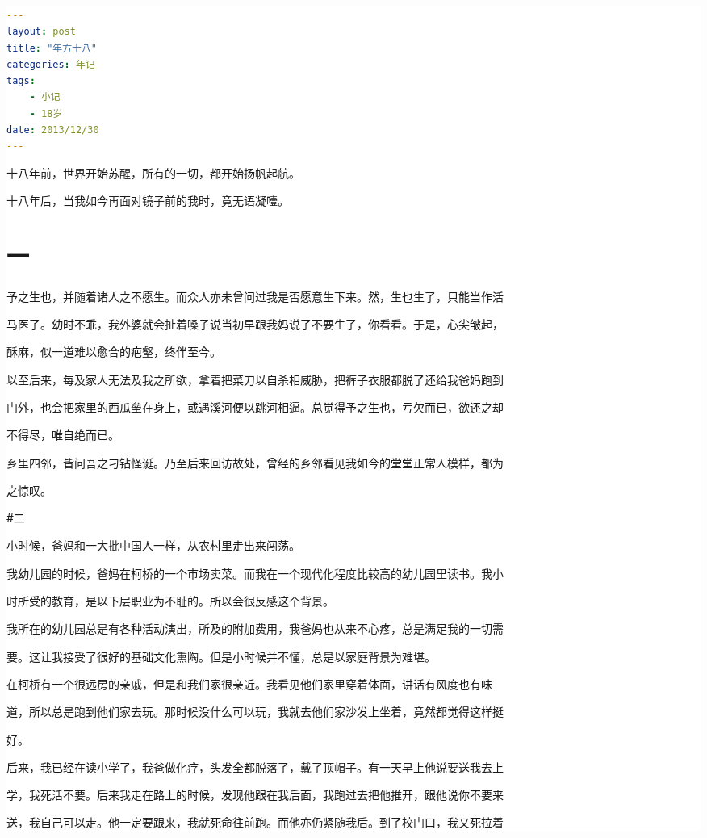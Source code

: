 ```yaml
---
layout: post
title: "年方十八"
categories: 年记
tags: 
	- 小记
	- 18岁
date: 2013/12/30
---
```



十八年前，世界开始苏醒，所有的一切，都开始扬帆起航。
 
十八年后，当我如今再面对镜子前的我时，竟无语凝噎。


 
 
# 一
 
予之生也，并随着诸人之不愿生。而众人亦未曾问过我是否愿意生下来。然，生也生了，只能当作活

马医了。幼时不乖，我外婆就会扯着嗓子说当初早跟我妈说了不要生了，你看看。于是，心尖皱起，

酥麻，似一道难以愈合的疤壑，终伴至今。
 
以至后来，每及家人无法及我之所欲，拿着把菜刀以自杀相威胁，把裤子衣服都脱了还给我爸妈跑到

门外，也会把家里的西瓜垒在身上，或遇溪河便以跳河相逼。总觉得予之生也，亏欠而已，欲还之却

不得尽，唯自绝而已。
 
乡里四邻，皆问吾之刁钻怪诞。乃至后来回访故处，曾经的乡邻看见我如今的堂堂正常人模样，都为

之惊叹。
 
 
#二
 
小时候，爸妈和一大批中国人一样，从农村里走出来闯荡。
 
我幼儿园的时候，爸妈在柯桥的一个市场卖菜。而我在一个现代化程度比较高的幼儿园里读书。我小

时所受的教育，是以下层职业为不耻的。所以会很反感这个背景。
 
我所在的幼儿园总是有各种活动演出，所及的附加费用，我爸妈也从来不心疼，总是满足我的一切需

要。这让我接受了很好的基础文化熏陶。但是小时候并不懂，总是以家庭背景为难堪。
 
在柯桥有一个很远房的亲戚，但是和我们家很亲近。我看见他们家里穿着体面，讲话有风度也有味

道，所以总是跑到他们家去玩。那时候没什么可以玩，我就去他们家沙发上坐着，竟然都觉得这样挺

好。
 
后来，我已经在读小学了，我爸做化疗，头发全都脱落了，戴了顶帽子。有一天早上他说要送我去上

学，我死活不要。后来我走在路上的时候，发现他跟在我后面，我跑过去把他推开，跟他说你不要来

送，我自己可以走。他一定要跟来，我就死命往前跑。而他亦仍紧随我后。到了校门口，我又死拉着
